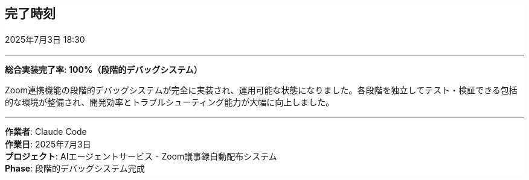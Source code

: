 ## 完了時刻
2025年7月3日 18:30

---

**総合実装完了率: 100%（段階的デバッグシステム）**

Zoom連携機能の段階的デバッグシステムが完全に実装され、運用可能な状態になりました。各段階を独立してテスト・検証できる包括的な環境が整備され、開発効率とトラブルシューティング能力が大幅に向上しました。

---

**作業者**: Claude Code  
**作業日**: 2025年7月3日  
**プロジェクト**: AIエージェントサービス - Zoom議事録自動配布システム  
**Phase**: 段階的デバッグシステム完成